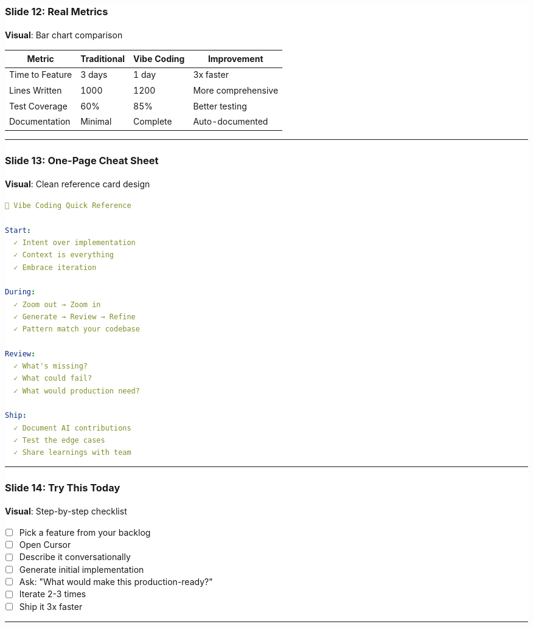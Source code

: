 ### Slide 12: Real Metrics
**Visual**: Bar chart comparison

| Metric | Traditional | Vibe Coding | Improvement |
|--------|------------|-------------|-------------|
| Time to Feature | 3 days | 1 day | 3x faster |
| Lines Written | 1000 | 1200 | More comprehensive |
| Test Coverage | 60% | 85% | Better testing |
| Documentation | Minimal | Complete | Auto-documented |

---

### Slide 13: One-Page Cheat Sheet
**Visual**: Clean reference card design

```yaml
🚀 Vibe Coding Quick Reference

Start:
  ✓ Intent over implementation
  ✓ Context is everything
  ✓ Embrace iteration

During:
  ✓ Zoom out → Zoom in
  ✓ Generate → Review → Refine
  ✓ Pattern match your codebase

Review:
  ✓ What's missing?
  ✓ What could fail?
  ✓ What would production need?

Ship:
  ✓ Document AI contributions
  ✓ Test the edge cases
  ✓ Share learnings with team
```

---

### Slide 14: Try This Today
**Visual**: Step-by-step checklist

- [ ] Pick a feature from your backlog
- [ ] Open Cursor
- [ ] Describe it conversationally
- [ ] Generate initial implementation
- [ ] Ask: "What would make this production-ready?"
- [ ] Iterate 2-3 times
- [ ] Ship it 3x faster

---